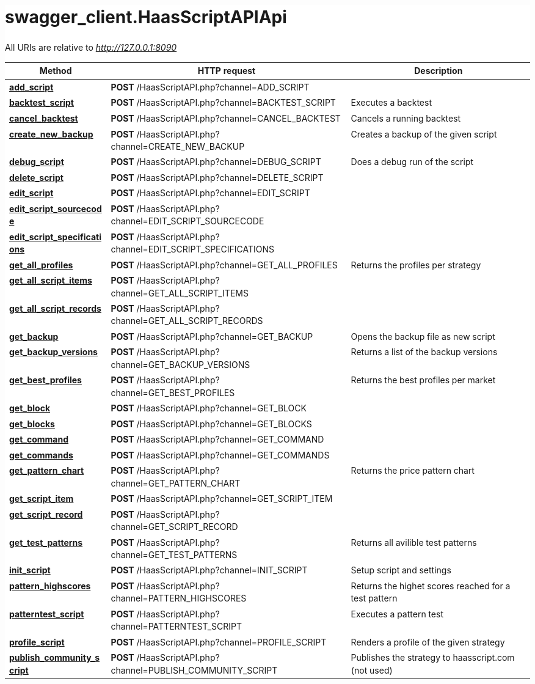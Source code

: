 # swagger_client.HaasScriptAPIApi

All URIs are relative to *http://127.0.0.1:8090*

Method | HTTP request | Description
------------- | ------------- | -------------
[**add_script**](HaasScriptAPIApi.md#add_script) | **POST** /HaasScriptAPI.php?channel&#x3D;ADD_SCRIPT | 
[**backtest_script**](HaasScriptAPIApi.md#backtest_script) | **POST** /HaasScriptAPI.php?channel&#x3D;BACKTEST_SCRIPT | Executes a backtest
[**cancel_backtest**](HaasScriptAPIApi.md#cancel_backtest) | **POST** /HaasScriptAPI.php?channel&#x3D;CANCEL_BACKTEST | Cancels a running backtest
[**create_new_backup**](HaasScriptAPIApi.md#create_new_backup) | **POST** /HaasScriptAPI.php?channel&#x3D;CREATE_NEW_BACKUP | Creates a backup of the given script
[**debug_script**](HaasScriptAPIApi.md#debug_script) | **POST** /HaasScriptAPI.php?channel&#x3D;DEBUG_SCRIPT | Does a debug run of the script
[**delete_script**](HaasScriptAPIApi.md#delete_script) | **POST** /HaasScriptAPI.php?channel&#x3D;DELETE_SCRIPT | 
[**edit_script**](HaasScriptAPIApi.md#edit_script) | **POST** /HaasScriptAPI.php?channel&#x3D;EDIT_SCRIPT | 
[**edit_script_sourcecode**](HaasScriptAPIApi.md#edit_script_sourcecode) | **POST** /HaasScriptAPI.php?channel&#x3D;EDIT_SCRIPT_SOURCECODE | 
[**edit_script_specifications**](HaasScriptAPIApi.md#edit_script_specifications) | **POST** /HaasScriptAPI.php?channel&#x3D;EDIT_SCRIPT_SPECIFICATIONS | 
[**get_all_profiles**](HaasScriptAPIApi.md#get_all_profiles) | **POST** /HaasScriptAPI.php?channel&#x3D;GET_ALL_PROFILES | Returns the profiles per strategy
[**get_all_script_items**](HaasScriptAPIApi.md#get_all_script_items) | **POST** /HaasScriptAPI.php?channel&#x3D;GET_ALL_SCRIPT_ITEMS | 
[**get_all_script_records**](HaasScriptAPIApi.md#get_all_script_records) | **POST** /HaasScriptAPI.php?channel&#x3D;GET_ALL_SCRIPT_RECORDS | 
[**get_backup**](HaasScriptAPIApi.md#get_backup) | **POST** /HaasScriptAPI.php?channel&#x3D;GET_BACKUP | Opens the backup file as new script
[**get_backup_versions**](HaasScriptAPIApi.md#get_backup_versions) | **POST** /HaasScriptAPI.php?channel&#x3D;GET_BACKUP_VERSIONS | Returns a list of the backup versions
[**get_best_profiles**](HaasScriptAPIApi.md#get_best_profiles) | **POST** /HaasScriptAPI.php?channel&#x3D;GET_BEST_PROFILES | Returns the best profiles per market
[**get_block**](HaasScriptAPIApi.md#get_block) | **POST** /HaasScriptAPI.php?channel&#x3D;GET_BLOCK | 
[**get_blocks**](HaasScriptAPIApi.md#get_blocks) | **POST** /HaasScriptAPI.php?channel&#x3D;GET_BLOCKS | 
[**get_command**](HaasScriptAPIApi.md#get_command) | **POST** /HaasScriptAPI.php?channel&#x3D;GET_COMMAND | 
[**get_commands**](HaasScriptAPIApi.md#get_commands) | **POST** /HaasScriptAPI.php?channel&#x3D;GET_COMMANDS | 
[**get_pattern_chart**](HaasScriptAPIApi.md#get_pattern_chart) | **POST** /HaasScriptAPI.php?channel&#x3D;GET_PATTERN_CHART | Returns the price pattern chart
[**get_script_item**](HaasScriptAPIApi.md#get_script_item) | **POST** /HaasScriptAPI.php?channel&#x3D;GET_SCRIPT_ITEM | 
[**get_script_record**](HaasScriptAPIApi.md#get_script_record) | **POST** /HaasScriptAPI.php?channel&#x3D;GET_SCRIPT_RECORD | 
[**get_test_patterns**](HaasScriptAPIApi.md#get_test_patterns) | **POST** /HaasScriptAPI.php?channel&#x3D;GET_TEST_PATTERNS | Returns all avilible test patterns
[**init_script**](HaasScriptAPIApi.md#init_script) | **POST** /HaasScriptAPI.php?channel&#x3D;INIT_SCRIPT | Setup script and settings
[**pattern_highscores**](HaasScriptAPIApi.md#pattern_highscores) | **POST** /HaasScriptAPI.php?channel&#x3D;PATTERN_HIGHSCORES | Returns the highet scores reached for a test pattern
[**patterntest_script**](HaasScriptAPIApi.md#patterntest_script) | **POST** /HaasScriptAPI.php?channel&#x3D;PATTERNTEST_SCRIPT | Executes a pattern test
[**profile_script**](HaasScriptAPIApi.md#profile_script) | **POST** /HaasScriptAPI.php?channel&#x3D;PROFILE_SCRIPT | Renders a profile of the given strategy
[**publish_community_script**](HaasScriptAPIApi.md#publish_community_script) | **POST** /HaasScriptAPI.php?channel&#x3D;PUBLISH_COMMUNITY_SCRIPT | Publishes the strategy to haasscript.com (not used)